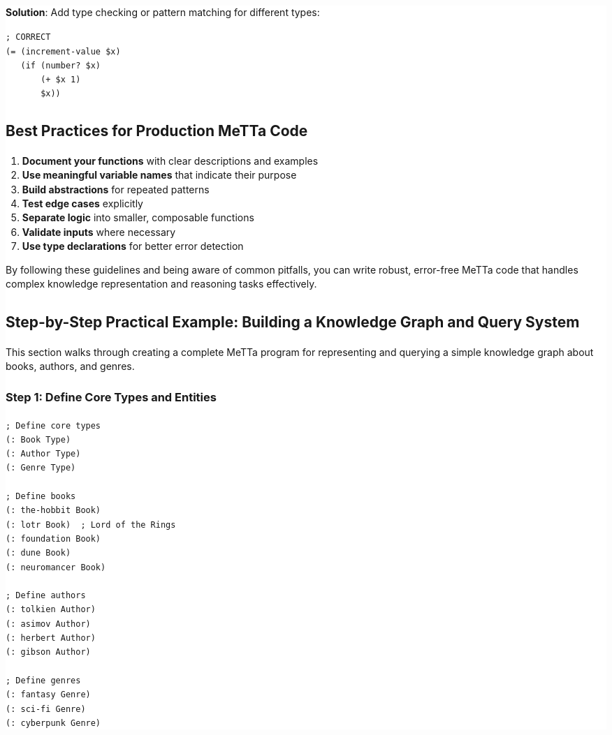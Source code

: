 **Solution**: Add type checking or pattern matching for different types:

```
; CORRECT
(= (increment-value $x)
   (if (number? $x)
       (+ $x 1)
       $x))
```

## Best Practices for Production MeTTa Code

1. **Document your functions** with clear descriptions and examples
2. **Use meaningful variable names** that indicate their purpose
3. **Build abstractions** for repeated patterns
4. **Test edge cases** explicitly
5. **Separate logic** into smaller, composable functions
6. **Validate inputs** where necessary
7. **Use type declarations** for better error detection

By following these guidelines and being aware of common pitfalls, you can write robust, error-free MeTTa code that handles complex knowledge representation and reasoning tasks effectively.

## Step-by-Step Practical Example: Building a Knowledge Graph and Query System

This section walks through creating a complete MeTTa program for representing and querying a simple knowledge graph about books, authors, and genres.

### Step 1: Define Core Types and Entities

```
; Define core types
(: Book Type)
(: Author Type)
(: Genre Type)

; Define books
(: the-hobbit Book)
(: lotr Book)  ; Lord of the Rings
(: foundation Book)
(: dune Book)
(: neuromancer Book)

; Define authors
(: tolkien Author)
(: asimov Author)
(: herbert Author)
(: gibson Author)

; Define genres
(: fantasy Genre)
(: sci-fi Genre)
(: cyberpunk Genre)
```
